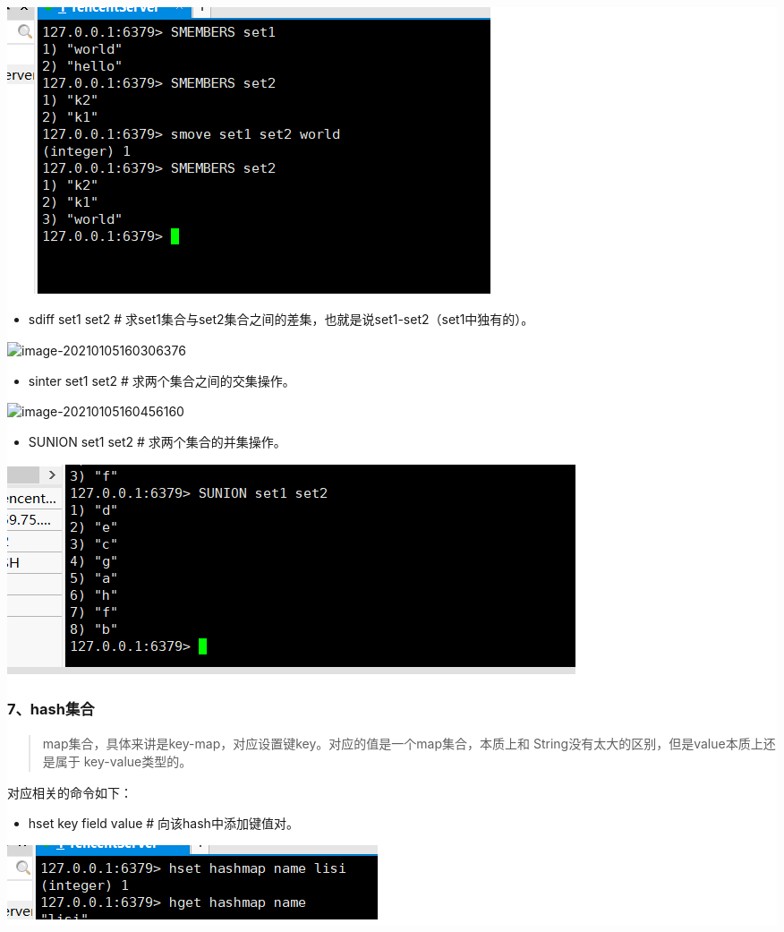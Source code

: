 ![image-20210105154744413](img\image-20210105154744413.png)

* sdiff  set1  set2      #   求set1集合与set2集合之间的差集，也就是说set1-set2（set1中独有的）。

![image-20210105160306376](E:\myStudy\docisfy\javaLearn\docs\document\framework\NoSql\img\image-20210105160306376.png)

* sinter   set1   set2   #    求两个集合之间的交集操作。

![image-20210105160456160](E:\myStudy\docisfy\javaLearn\docs\document\framework\NoSql\img\image-20210105160456160.png)

* SUNION set1 set2    #  求两个集合的并集操作。

![image-20210105160637943](img\image-20210105160637943.png)

### 7、hash集合

> map集合，具体来讲是key-map，对应设置键key。对应的值是一个map集合，本质上和 String没有太大的区别，但是value本质上还是属于 key-value类型的。

对应相关的命令如下：

* hset key field value      #    向该hash中添加键值对。

![image-20210105162900434](img\image-20210105162900434.png)
